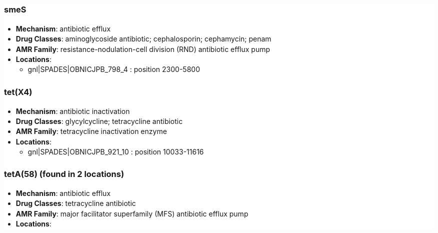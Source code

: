 ### smeS
- **Mechanism**: antibiotic efflux
- **Drug Classes**: aminoglycoside antibiotic; cephalosporin; cephamycin; penam
- **AMR Family**: resistance-nodulation-cell division (RND) antibiotic efflux pump
- **Locations**:
  - gnl|SPADES|OBNICJPB_798_4 : position 2300-5800

### tet(X4)
- **Mechanism**: antibiotic inactivation
- **Drug Classes**: glycylcycline; tetracycline antibiotic
- **AMR Family**: tetracycline inactivation enzyme
- **Locations**:
  - gnl|SPADES|OBNICJPB_921_10 : position 10033-11616

### tetA(58) (found in 2 locations)
- **Mechanism**: antibiotic efflux
- **Drug Classes**: tetracycline antibiotic
- **AMR Family**: major facilitator superfamily (MFS) antibiotic efflux pump
- **Locations**:
